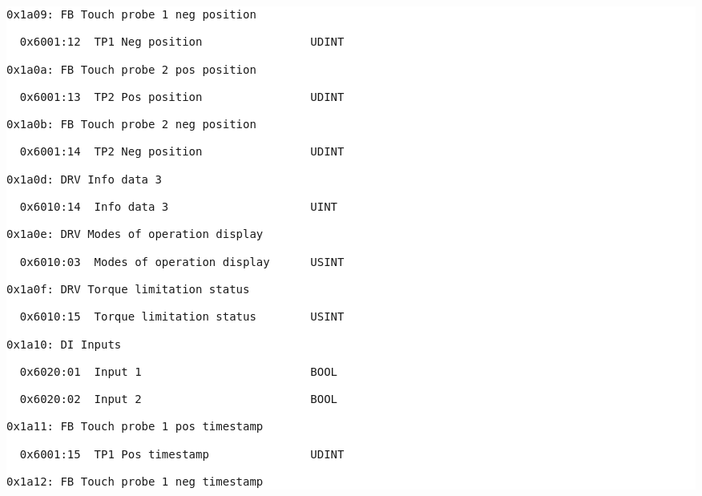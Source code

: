 <td class="first" colspan=2 align="left"><pre>0x1a09: FB Touch probe 1 neg position</pre></td>
</tr>
<tr class="txpdo">
<td class="first" colspan=2 align="left"><pre>  0x6001:12  TP1 Neg position                UDINT</pre></td>
</tr>
<tr class="txpdo pdosection">
<td class="first" colspan=2 align="left"><pre>0x1a0a: FB Touch probe 2 pos position</pre></td>
</tr>
<tr class="txpdo">
<td class="first" colspan=2 align="left"><pre>  0x6001:13  TP2 Pos position                UDINT</pre></td>
</tr>
<tr class="txpdo pdosection">
<td class="first" colspan=2 align="left"><pre>0x1a0b: FB Touch probe 2 neg position</pre></td>
</tr>
<tr class="txpdo">
<td class="first" colspan=2 align="left"><pre>  0x6001:14  TP2 Neg position                UDINT</pre></td>
</tr>
<tr class="txpdo pdosection">
<td class="first" colspan=2 align="left"><pre>0x1a0d: DRV Info data 3</pre></td>
</tr>
<tr class="txpdo">
<td class="first" colspan=2 align="left"><pre>  0x6010:14  Info data 3                     UINT</pre></td>
</tr>
<tr class="txpdo pdosection">
<td class="first" colspan=2 align="left"><pre>0x1a0e: DRV Modes of operation display</pre></td>
</tr>
<tr class="txpdo">
<td class="first" colspan=2 align="left"><pre>  0x6010:03  Modes of operation display      USINT</pre></td>
</tr>
<tr class="txpdo pdosection">
<td class="first" colspan=2 align="left"><pre>0x1a0f: DRV Torque limitation status</pre></td>
</tr>
<tr class="txpdo">
<td class="first" colspan=2 align="left"><pre>  0x6010:15  Torque limitation status        USINT</pre></td>
</tr>
<tr class="txpdo pdosection">
<td class="first" colspan=2 align="left"><pre>0x1a10: DI Inputs</pre></td>
</tr>
<tr class="txpdo">
<td class="first" colspan=2 align="left"><pre>  0x6020:01  Input 1                         BOOL</pre></td>
</tr>
<tr class="txpdo">
<td class="first" colspan=2 align="left"><pre>  0x6020:02  Input 2                         BOOL</pre></td>
</tr>
<tr class="txpdo pdosection">
<td class="first" colspan=2 align="left"><pre>0x1a11: FB Touch probe 1 pos timestamp</pre></td>
</tr>
<tr class="txpdo">
<td class="first" colspan=2 align="left"><pre>  0x6001:15  TP1 Pos timestamp               UDINT</pre></td>
</tr>
<tr class="txpdo pdosection">
<td class="first" colspan=2 align="left"><pre>0x1a12: FB Touch probe 1 neg timestamp</pre></td>
</tr>
<tr class="txpdo">